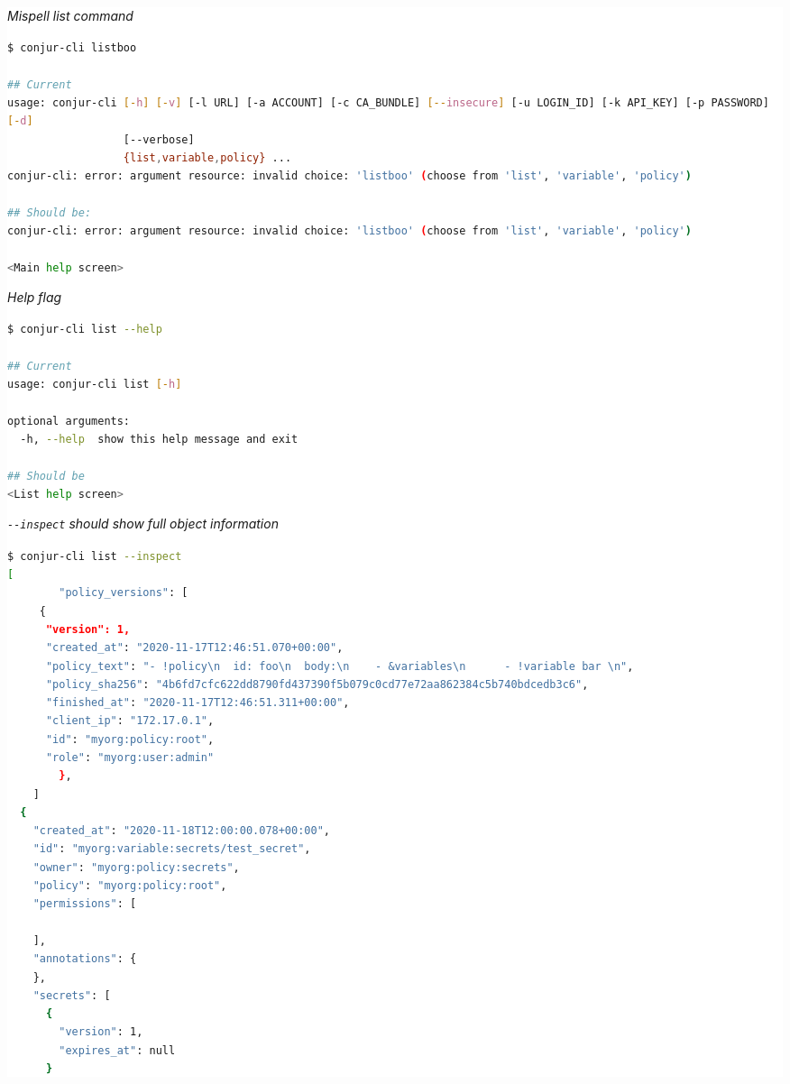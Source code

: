 *Mispell list command*

```bash
$ conjur-cli listboo

## Current
usage: conjur-cli [-h] [-v] [-l URL] [-a ACCOUNT] [-c CA_BUNDLE] [--insecure] [-u LOGIN_ID] [-k API_KEY] [-p PASSWORD] [-d]
                  [--verbose]
                  {list,variable,policy} ...
conjur-cli: error: argument resource: invalid choice: 'listboo' (choose from 'list', 'variable', 'policy')

## Should be:
conjur-cli: error: argument resource: invalid choice: 'listboo' (choose from 'list', 'variable', 'policy')

<Main help screen>
```

*Help flag*

```bash
$ conjur-cli list --help

## Current
usage: conjur-cli list [-h]

optional arguments:
  -h, --help  show this help message and exit
  
## Should be
<List help screen>
```

*`--inspect` should show full object information*

```bash
$ conjur-cli list --inspect
[
		"policy_versions": [
   	 {
      "version": 1,
      "created_at": "2020-11-17T12:46:51.070+00:00",
      "policy_text": "- !policy\n  id: foo\n  body:\n    - &variables\n      - !variable bar \n",
      "policy_sha256": "4b6fd7cfc622dd8790fd437390f5b079c0cd77e72aa862384c5b740bdcedb3c6",
      "finished_at": "2020-11-17T12:46:51.311+00:00",
      "client_ip": "172.17.0.1",
      "id": "myorg:policy:root",
      "role": "myorg:user:admin"
    	},
   	]
  {
    "created_at": "2020-11-18T12:00:00.078+00:00",
    "id": "myorg:variable:secrets/test_secret",
    "owner": "myorg:policy:secrets",
    "policy": "myorg:policy:root",
    "permissions": [

    ],
    "annotations": {
    },
    "secrets": [
      {
        "version": 1,
        "expires_at": null
      }
```